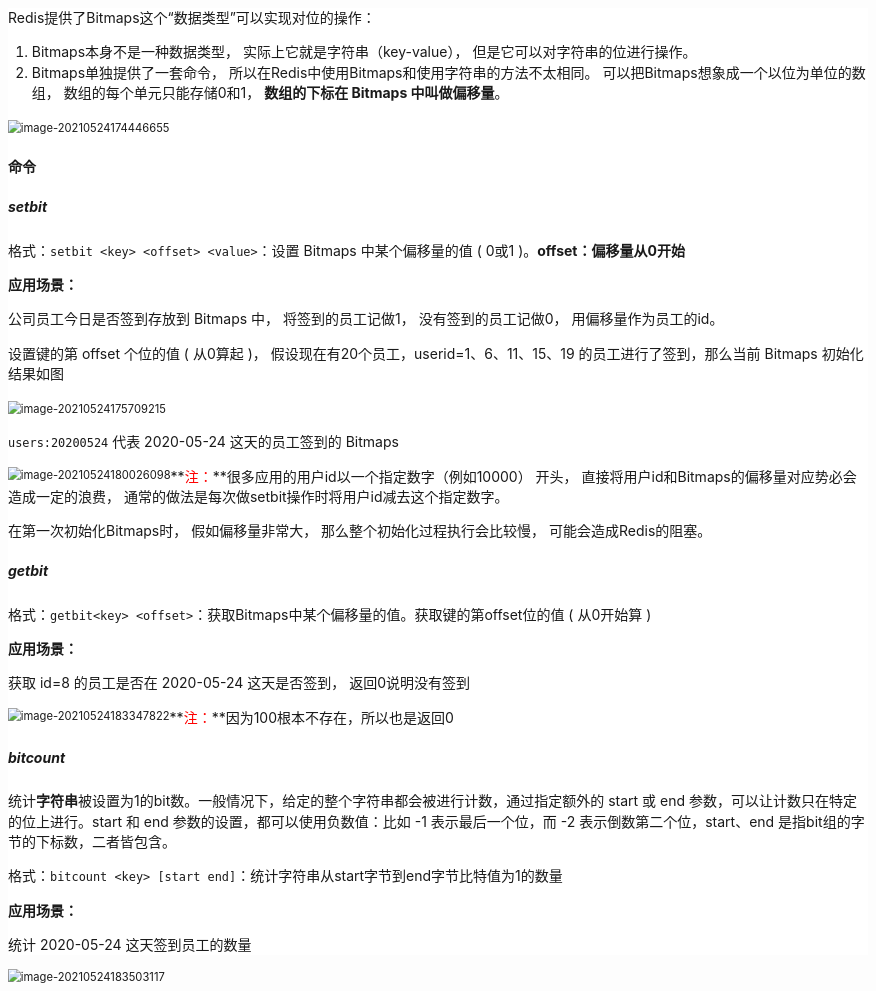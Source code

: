 Redis提供了Bitmaps这个“数据类型”可以实现对位的操作：

1.  Bitmaps本身不是一种数据类型， 实际上它就是字符串（key-value）， 但是它可以对字符串的位进行操作。
2.  Bitmaps单独提供了一套命令， 所以在Redis中使用Bitmaps和使用字符串的方法不太相同。 可以把Bitmaps想象成一个以位为单位的数组， 数组的每个单元只能存储0和1， **数组的下标在 Bitmaps 中叫做偏移量**。

<img src="images\image-20210524174446655.png" alt="image-20210524174446655" style="zoom:80%;" />



#### 命令

##### setbit

格式：`setbit <key> <offset> <value>`：设置 Bitmaps 中某个偏移量的值 ( 0或1 )。**offset：偏移量从0开始**

**应用场景：**

公司员工今日是否签到存放到 Bitmaps 中， 将签到的员工记做1， 没有签到的员工记做0， 用偏移量作为员工的id。

设置键的第 offset 个位的值 ( 从0算起 )， 假设现在有20个员工，userid=1、6、11、15、19 的员工进行了签到，那么当前 Bitmaps 初始化结果如图

<img src="images\image-20210524175709215.png" alt="image-20210524175709215" style="zoom:80%;" />

`users:20200524` 代表 2020-05-24 这天的员工签到的 Bitmaps

<img src="images\image-20210524180026098.png" alt="image-20210524180026098" style="zoom:80%;" align="left"/>

**<span style='color: red;'>注：</span>**很多应用的用户id以一个指定数字（例如10000） 开头， 直接将用户id和Bitmaps的偏移量对应势必会造成一定的浪费， 通常的做法是每次做setbit操作时将用户id减去这个指定数字。

在第一次初始化Bitmaps时， 假如偏移量非常大， 那么整个初始化过程执行会比较慢， 可能会造成Redis的阻塞。



##### getbit

格式：`getbit<key> <offset>`：获取Bitmaps中某个偏移量的值。获取键的第offset位的值 ( 从0开始算 )

**应用场景：**

获取 id=8 的员工是否在 2020-05-24 这天是否签到， 返回0说明没有签到

<img src="images\image-20210524183347822.png" alt="image-20210524183347822" style="zoom:80%;" align="left"/>

**<span style='color: red;'>注：</span>**因为100根本不存在，所以也是返回0



##### bitcount

统计**字符串**被设置为1的bit数。一般情况下，给定的整个字符串都会被进行计数，通过指定额外的 start 或 end 参数，可以让计数只在特定的位上进行。start 和 end 参数的设置，都可以使用负数值：比如 -1 表示最后一个位，而 -2 表示倒数第二个位，start、end 是指bit组的字节的下标数，二者皆包含。

格式：`bitcount <key> [start end]`：统计字符串从start字节到end字节比特值为1的数量

**应用场景：**

统计 2020-05-24 这天签到员工的数量

<img src="images\image-20210524183503117.png" alt="image-20210524183503117" style="zoom:80%;" align="left"/>

